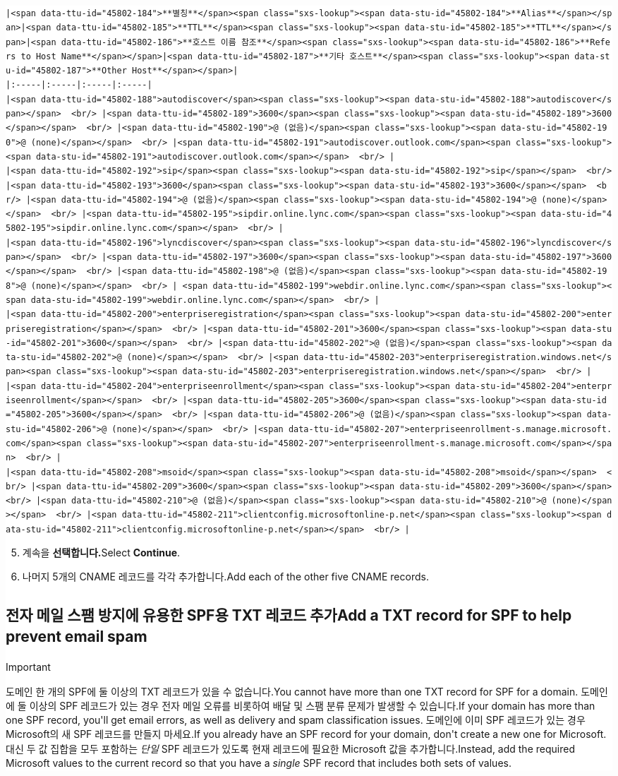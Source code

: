     
    |<span data-ttu-id="45802-184">**별칭**</span><span class="sxs-lookup"><span data-stu-id="45802-184">**Alias**</span></span>|<span data-ttu-id="45802-185">**TTL**</span><span class="sxs-lookup"><span data-stu-id="45802-185">**TTL**</span></span>|<span data-ttu-id="45802-186">**호스트 이름 참조**</span><span class="sxs-lookup"><span data-stu-id="45802-186">**Refers to Host Name**</span></span>|<span data-ttu-id="45802-187">**기타 호스트**</span><span class="sxs-lookup"><span data-stu-id="45802-187">**Other Host**</span></span>|
    |:-----|:-----|:-----|:-----|
    |<span data-ttu-id="45802-188">autodiscover</span><span class="sxs-lookup"><span data-stu-id="45802-188">autodiscover</span></span>  <br/> |<span data-ttu-id="45802-189">3600</span><span class="sxs-lookup"><span data-stu-id="45802-189">3600</span></span>  <br/> |<span data-ttu-id="45802-190">@ (없음)</span><span class="sxs-lookup"><span data-stu-id="45802-190">@ (none)</span></span>  <br/> |<span data-ttu-id="45802-191">autodiscover.outlook.com</span><span class="sxs-lookup"><span data-stu-id="45802-191">autodiscover.outlook.com</span></span>  <br/> |
    |<span data-ttu-id="45802-192">sip</span><span class="sxs-lookup"><span data-stu-id="45802-192">sip</span></span>  <br/> |<span data-ttu-id="45802-193">3600</span><span class="sxs-lookup"><span data-stu-id="45802-193">3600</span></span>  <br/> |<span data-ttu-id="45802-194">@ (없음)</span><span class="sxs-lookup"><span data-stu-id="45802-194">@ (none)</span></span>  <br/> |<span data-ttu-id="45802-195">sipdir.online.lync.com</span><span class="sxs-lookup"><span data-stu-id="45802-195">sipdir.online.lync.com</span></span>  <br/> |
    |<span data-ttu-id="45802-196">lyncdiscover</span><span class="sxs-lookup"><span data-stu-id="45802-196">lyncdiscover</span></span>  <br/> |<span data-ttu-id="45802-197">3600</span><span class="sxs-lookup"><span data-stu-id="45802-197">3600</span></span>  <br/> |<span data-ttu-id="45802-198">@ (없음)</span><span class="sxs-lookup"><span data-stu-id="45802-198">@ (none)</span></span>  <br/> | <span data-ttu-id="45802-199">webdir.online.lync.com</span><span class="sxs-lookup"><span data-stu-id="45802-199">webdir.online.lync.com</span></span>  <br/> |
    |<span data-ttu-id="45802-200">enterpriseregistration</span><span class="sxs-lookup"><span data-stu-id="45802-200">enterpriseregistration</span></span>  <br/> |<span data-ttu-id="45802-201">3600</span><span class="sxs-lookup"><span data-stu-id="45802-201">3600</span></span>  <br/> |<span data-ttu-id="45802-202">@ (없음)</span><span class="sxs-lookup"><span data-stu-id="45802-202">@ (none)</span></span>  <br/> |<span data-ttu-id="45802-203">enterpriseregistration.windows.net</span><span class="sxs-lookup"><span data-stu-id="45802-203">enterpriseregistration.windows.net</span></span>  <br/> |
    |<span data-ttu-id="45802-204">enterpriseenrollment</span><span class="sxs-lookup"><span data-stu-id="45802-204">enterpriseenrollment</span></span>  <br/> |<span data-ttu-id="45802-205">3600</span><span class="sxs-lookup"><span data-stu-id="45802-205">3600</span></span>  <br/> |<span data-ttu-id="45802-206">@ (없음)</span><span class="sxs-lookup"><span data-stu-id="45802-206">@ (none)</span></span>  <br/> |<span data-ttu-id="45802-207">enterpriseenrollment-s.manage.microsoft.com</span><span class="sxs-lookup"><span data-stu-id="45802-207">enterpriseenrollment-s.manage.microsoft.com</span></span>  <br/> |
    |<span data-ttu-id="45802-208">msoid</span><span class="sxs-lookup"><span data-stu-id="45802-208">msoid</span></span>  <br/> |<span data-ttu-id="45802-209">3600</span><span class="sxs-lookup"><span data-stu-id="45802-209">3600</span></span>  <br/> |<span data-ttu-id="45802-210">@ (없음)</span><span class="sxs-lookup"><span data-stu-id="45802-210">@ (none)</span></span>  <br/> |<span data-ttu-id="45802-211">clientconfig.microsoftonline-p.net</span><span class="sxs-lookup"><span data-stu-id="45802-211">clientconfig.microsoftonline-p.net</span></span>  <br/> |
    
  
5. <span data-ttu-id="45802-212">계속을 **선택합니다.**</span><span class="sxs-lookup"><span data-stu-id="45802-212">Select **Continue**.</span></span>
  
6. <span data-ttu-id="45802-213">나머지 5개의 CNAME 레코드를 각각 추가합니다.</span><span class="sxs-lookup"><span data-stu-id="45802-213">Add each of the other five CNAME records.</span></span>

    
## <a name="add-a-txt-record-for-spf-to-help-prevent-email-spam"></a><span data-ttu-id="45802-214">전자 메일 스팸 방지에 유용한 SPF용 TXT 레코드 추가</span><span class="sxs-lookup"><span data-stu-id="45802-214">Add a TXT record for SPF to help prevent email spam</span></span>
<span data-ttu-id="45802-215"><a name="BKMK_add_TXT"> </a></span><span class="sxs-lookup"><span data-stu-id="45802-215"><a name="BKMK_add_TXT"> </a></span></span>

> [!IMPORTANT]
> <span data-ttu-id="45802-216">도메인 한 개의 SPF에 둘 이상의 TXT 레코드가 있을 수 없습니다.</span><span class="sxs-lookup"><span data-stu-id="45802-216">You cannot have more than one TXT record for SPF for a domain.</span></span> <span data-ttu-id="45802-217">도메인에 둘 이상의 SPF 레코드가 있는 경우 전자 메일 오류를 비롯하여 배달 및 스팸 분류 문제가 발생할 수 있습니다.</span><span class="sxs-lookup"><span data-stu-id="45802-217">If your domain has more than one SPF record, you'll get email errors, as well as delivery and spam classification issues.</span></span> <span data-ttu-id="45802-218">도메인에 이미 SPF 레코드가 있는 경우 Microsoft의 새 SPF 레코드를 만들지 마세요.</span><span class="sxs-lookup"><span data-stu-id="45802-218">If you already have an SPF record for your domain, don't create a new one for Microsoft.</span></span> <span data-ttu-id="45802-219">대신 두 값 집합을 모두 포함하는  *단일*  SPF 레코드가 있도록 현재 레코드에 필요한 Microsoft 값을 추가합니다.</span><span class="sxs-lookup"><span data-stu-id="45802-219">Instead, add the required Microsoft values to the current record so that you have a  *single*  SPF record that includes both sets of values.</span></span> 
  
